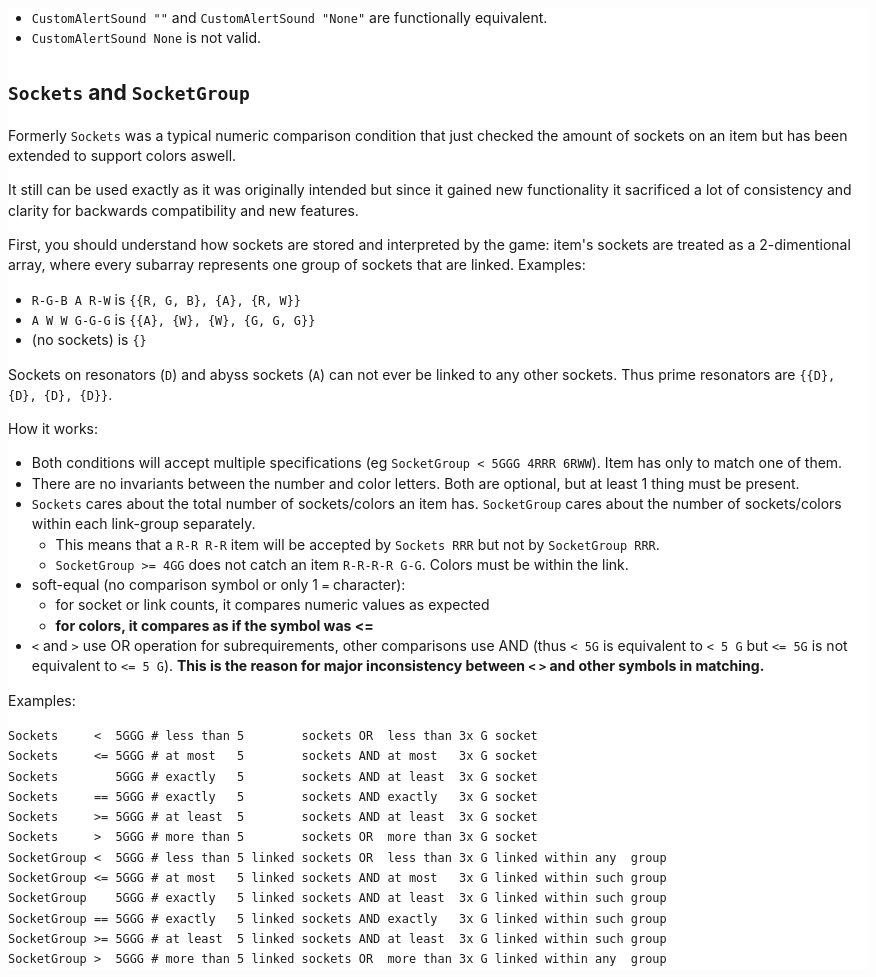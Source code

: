 - `CustomAlertSound ""` and `CustomAlertSound "None"` are functionally equivalent.
- `CustomAlertSound None` is not valid.

## `Sockets` and `SocketGroup`

Formerly `Sockets` was a typical numeric comparison condition that just checked the amount of sockets on an item but has been extended to support colors aswell.

It still can be used exactly as it was originally intended but since it gained new functionality it sacrificed a lot of consistency and clarity for backwards compatibility and new features.

First, you should understand how sockets are stored and interpreted by the game: item's sockets are treated as a 2-dimentional array, where every subarray represents one group of sockets that are linked. Examples:

- `R-G-B A R-W` is `{{R, G, B}, {A}, {R, W}}`
- `A W W G-G-G` is `{{A}, {W}, {W}, {G, G, G}}`
- (no sockets) is `{}`

Sockets on resonators (`D`) and abyss sockets (`A`) can not ever be linked to any other sockets. Thus prime resonators are `{{D}, {D}, {D}, {D}}`.

How it works:

- Both conditions will accept multiple specifications (eg `SocketGroup < 5GGG 4RRR 6RWW`). Item has only to match one of them.
- There are no invariants between the number and color letters. Both are optional, but at least 1 thing must be present.
- `Sockets` cares about the total number of sockets/colors an item has. `SocketGroup` cares about the number of sockets/colors within each link-group separately.
  - This means that a `R-R R-R` item will be accepted by `Sockets RRR` but not by `SocketGroup RRR`.
  - `SocketGroup >= 4GG` does not catch an item `R-R-R-R G-G`. Colors must be within the link.
- soft-equal (no comparison symbol or only 1 `=` character):
  - for socket or link counts, it compares numeric values as expected
  - **for colors, it compares as if the symbol was <=**
- `<` and `>` use OR operation for subrequirements, other comparisons use AND (thus `< 5G` is equivalent to `< 5 G` but `<= 5G` is not equivalent to `<= 5 G`). **This is the reason for major inconsistency between `<` `>` and other symbols in matching.**

Examples:

```
Sockets     <  5GGG # less than 5        sockets OR  less than 3x G socket
Sockets     <= 5GGG # at most   5        sockets AND at most   3x G socket
Sockets        5GGG # exactly   5        sockets AND at least  3x G socket
Sockets     == 5GGG # exactly   5        sockets AND exactly   3x G socket
Sockets     >= 5GGG # at least  5        sockets AND at least  3x G socket
Sockets     >  5GGG # more than 5        sockets OR  more than 3x G socket
SocketGroup <  5GGG # less than 5 linked sockets OR  less than 3x G linked within any  group
SocketGroup <= 5GGG # at most   5 linked sockets AND at most   3x G linked within such group
SocketGroup    5GGG # exactly   5 linked sockets AND at least  3x G linked within such group
SocketGroup == 5GGG # exactly   5 linked sockets AND exactly   3x G linked within such group
SocketGroup >= 5GGG # at least  5 linked sockets AND at least  3x G linked within such group
SocketGroup >  5GGG # more than 5 linked sockets OR  more than 3x G linked within any  group
```
